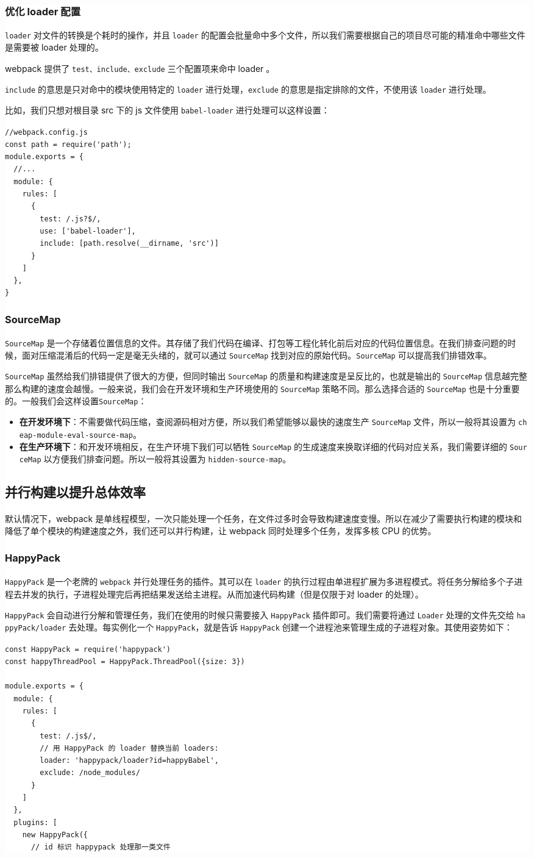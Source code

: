 ### 优化 loader 配置
`loader` 对文件的转换是个耗时的操作，并且 `loader` 的配置会批量命中多个文件，所以我们需要根据自己的项目尽可能的精准命中哪些文件是需要被 loader 处理的。

webpack 提供了 `test、include、exclude` 三个配置项来命中 loader 。

`include` 的意思是只对命中的模块使用特定的 `loader` 进行处理，`exclude` 的意思是指定排除的文件，不使用该 `loader` 进行处理。

比如，我们只想对根目录 src 下的 js 文件使用 `babel-loader` 进行处理可以这样设置：

```
//webpack.config.js
const path = require('path');
module.exports = {
  //...
  module: {
    rules: [
      {
        test: /.js?$/,
        use: ['babel-loader'],
        include: [path.resolve(__dirname, 'src')]
      }
    ]
  },
}
```

### SourceMap
`SourceMap` 是一个存储着位置信息的文件。其存储了我们代码在编译、打包等工程化转化前后对应的代码位置信息。在我们排查问题的时候，面对压缩混淆后的代码一定是毫无头绪的，就可以通过 `SourceMap` 找到对应的原始代码。`SourceMap` 可以提高我们排错效率。

`SourceMap` 虽然给我们排错提供了很大的方便，但同时输出 `SourceMap` 的质量和构建速度是呈反比的，也就是输出的 `SourceMap` 信息越完整那么构建的速度会越慢。一般来说，我们会在开发环境和生产环境使用的 `SourceMap` 策略不同。那么选择合适的 `SourceMap` 也是十分重要的。一般我们会这样设置`SourceMap`：
-  **在开发环境下**：不需要做代码压缩，查阅源码相对方便，所以我们希望能够以最快的速度生产 `SourceMap` 文件，所以一般将其设置为 `cheap-module-eval-source-map`。
-  **在生产环境下**：和开发环境相反，在生产环境下我们可以牺牲 `SourceMap` 的生成速度来换取详细的代码对应关系，我们需要详细的 `SourceMap` 以方便我们排查问题。所以一般将其设置为 `hidden-source-map`。

## 并行构建以提升总体效率
默认情况下，webpack 是单线程模型，一次只能处理一个任务，在文件过多时会导致构建速度变慢。所以在减少了需要执行构建的模块和降低了单个模块的构建速度之外，我们还可以并行构建，让 webpack 同时处理多个任务，发挥多核 CPU 的优势。

### HappyPack
`HappyPack` 是一个老牌的 `webpack` 并行处理任务的插件。其可以在 `loader` 的执行过程由单进程扩展为多进程模式。将任务分解给多个子进程去并发的执行，子进程处理完后再把结果发送给主进程。从而加速代码构建（但是仅限于对 loader 的处理）。

`HappyPack` 会自动进行分解和管理任务，我们在使用的时候只需要接入 `HappyPack` 插件即可。我们需要将通过 `Loader` 处理的文件先交给 `happyPack/loader` 去处理。每实例化一个 `HappyPack`，就是告诉 `HappyPack` 创建一个进程池来管理生成的子进程对象。其使用姿势如下：
```
const HappyPack = require('happypack')
const happyThreadPool = HappyPack.ThreadPool({size: 3})

module.exports = {
  module: {
    rules: [
      {
        test: /.js$/,
        // 用 HappyPack 的 loader 替换当前 loaders:
        loader: 'happypack/loader?id=happyBabel',
        exclude: /node_modules/
      }
    ]
  },
  plugins: [
    new HappyPack({
      // id 标识 happypack 处理那一类文件
```